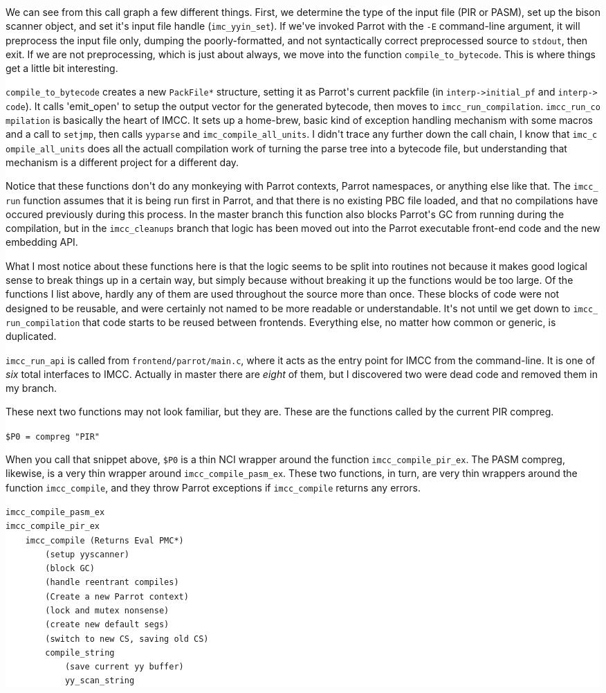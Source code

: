 We can see from this call graph a few different things. First, we determine
the type of the input file (PIR or PASM), set up the bison scanner object,
and set it's input file handle (`imc_yyin_set`). If we've invoked Parrot with
the `-E` command-line argument, it will preprocess the input file only,
dumping the poorly-formatted, and not syntactically correct preprocessed
source to `stdout`, then exit. If we are not preprocessing, which is just
about always, we move into the function `compile_to_bytecode`.  This is where
things get a little bit interesting.

`compile_to_bytecode` creates a new `PackFile*` structure, setting it as
Parrot's current packfile (in `interp->initial_pf` and `interp->code`). It
calls 'emit_open' to setup the output vector for the generated bytecode, then
moves to `imcc_run_compilation`. `imcc_run_compilation` is basically the heart
of IMCC. It sets up a home-brew, basic kind of exception handling mechanism
with some macros and a call to `setjmp`, then calls `yyparse` and
`imc_compile_all_units`. I didn't trace any further down the call chain, I
know that `imc_compile_all_units` does all the actuall compilation work of
turning the parse tree into a bytecode file, but understanding that mechanism
is a different project for a different day.

Notice that these functions don't do any monkeying with Parrot contexts,
Parrot namespaces, or anything else like that. The `imcc_run` function assumes
that it is being run first in Parrot, and that there is no existing PBC file
loaded, and that no compilations have occured previously during this process.
In the master branch this function also blocks Parrot's GC from running during
the compilation, but in the `imcc_cleanups` branch that logic has been moved
out into the Parrot executable front-end code and the new embedding API.

What I most notice about these functions here is that the logic seems to be
split into routines not because it makes good logical sense to break things
up in a certain way, but simply because without breaking it up the functions
would be too large. Of the functions I list above, hardly any of them are used
throughout the source more than once. These blocks of code were not designed
to be reusable, and were certainly not named to be more readable or
understandable. It's not until we get down to `imcc_run_compilation` that
code starts to be reused between frontends. Everything else, no matter how
common or generic, is duplicated.

`imcc_run_api` is called from `frontend/parrot/main.c`, where it acts as the
entry point for IMCC from the command-line. It is one of *six* total
interfaces to IMCC. Actually in master there are *eight* of them, but I
discovered two were dead code and removed them in my branch.

These next two functions may not look familiar, but they are. These are the
functions called by the current PIR compreg.

    $P0 = compreg "PIR"

When you call that snippet above, `$P0` is a thin NCI wrapper around the
function `imcc_compile_pir_ex`. The PASM compreg, likewise, is a very thin
wrapper around `imcc_compile_pasm_ex`. These two functions, in turn, are very
thin wrappers around the function `imcc_compile`, and they throw Parrot
exceptions if `imcc_compile` returns any errors.
     
    imcc_compile_pasm_ex
    imcc_compile_pir_ex
        imcc_compile (Returns Eval PMC*)
            (setup yyscanner)
            (block GC)
            (handle reentrant compiles)
            (Create a new Parrot context)
            (lock and mutex nonsense)
            (create new default segs)
            (switch to new CS, saving old CS)
            compile_string
                (save current yy buffer)
                yy_scan_string